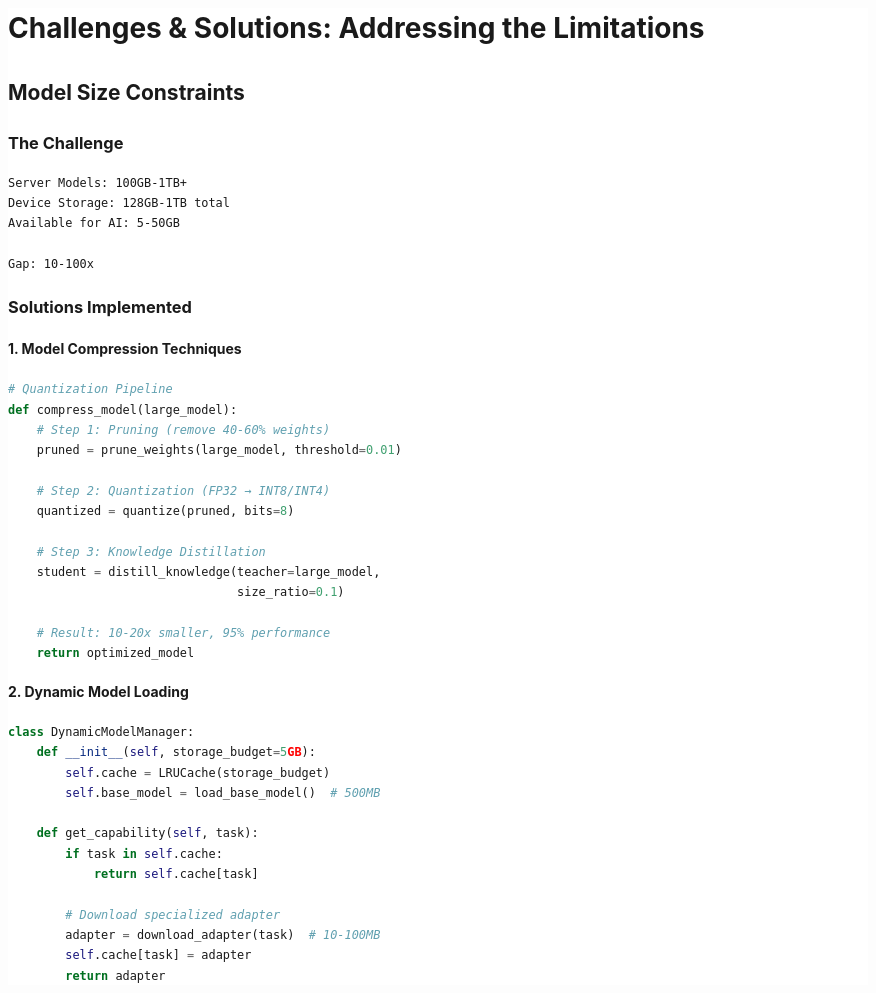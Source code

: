 # Challenges & Solutions: Addressing the Limitations

## Model Size Constraints

### The Challenge
```
Server Models: 100GB-1TB+
Device Storage: 128GB-1TB total
Available for AI: 5-50GB

Gap: 10-100x
```

### Solutions Implemented

#### 1. Model Compression Techniques
```python
# Quantization Pipeline
def compress_model(large_model):
    # Step 1: Pruning (remove 40-60% weights)
    pruned = prune_weights(large_model, threshold=0.01)
    
    # Step 2: Quantization (FP32 → INT8/INT4)
    quantized = quantize(pruned, bits=8)
    
    # Step 3: Knowledge Distillation
    student = distill_knowledge(teacher=large_model, 
                                size_ratio=0.1)
    
    # Result: 10-20x smaller, 95% performance
    return optimized_model
```

#### 2. Dynamic Model Loading
```python
class DynamicModelManager:
    def __init__(self, storage_budget=5GB):
        self.cache = LRUCache(storage_budget)
        self.base_model = load_base_model()  # 500MB
        
    def get_capability(self, task):
        if task in self.cache:
            return self.cache[task]
        
        # Download specialized adapter
        adapter = download_adapter(task)  # 10-100MB
        self.cache[task] = adapter
        return adapter
```
